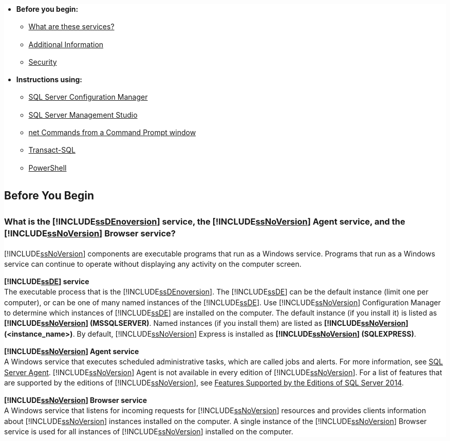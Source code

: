 -   **Before you begin:**  
  
    -   [What are these services?](#Services)  
  
    -   [Additional Information](#MoreInformation)  
  
    -   [Security](#Security)  
  
-   **Instructions using:**  
  
    -   [SQL Server Configuration Manager](#SSCMProcedure)  
  
    -   [SQL Server Management Studio](#SSMSProcedure)  
  
    -   [net Commands from a Command Prompt window](#CommandPrompt)  
  
    -   [Transact-SQL](#TsqlProcedure)  
  
    -   [PowerShell](#PowerShellProcedure)  
  
##  <a name="BeforeYouBegin"></a> Before You Begin  
  
###  <a name="Services"></a> What is the [!INCLUDE[ssDEnoversion](../../includes/ssdenoversion-md.md)] service, the [!INCLUDE[ssNoVersion](../../includes/ssnoversion-md.md)] Agent service, and the [!INCLUDE[ssNoVersion](../../includes/ssnoversion-md.md)] Browser service?  
 [!INCLUDE[ssNoVersion](../../includes/ssnoversion-md.md)] components are executable programs that run as a Windows service. Programs that run as a Windows service can continue to operate without displaying any activity on the computer screen.  
  
 **[!INCLUDE[ssDE](../../includes/ssde-md.md)] service**  
 The executable process that is the [!INCLUDE[ssDEnoversion](../../includes/ssdenoversion-md.md)]. The [!INCLUDE[ssDE](../../includes/ssde-md.md)] can be the default instance (limit one per computer), or can be one of many named instances of the [!INCLUDE[ssDE](../../includes/ssde-md.md)]. Use [!INCLUDE[ssNoVersion](../../includes/ssnoversion-md.md)] Configuration Manager to determine which instances of [!INCLUDE[ssDE](../../includes/ssde-md.md)] are installed on the computer. The default instance (if you install it) is listed as **[!INCLUDE[ssNoVersion](../../includes/ssnoversion-md.md)] (MSSQLSERVER)**. Named instances (if you install them) are listed as **[!INCLUDE[ssNoVersion](../../includes/ssnoversion-md.md)] (<instance_name>)**. By default, [!INCLUDE[ssNoVersion](../../includes/ssnoversion-md.md)] Express is installed as **[!INCLUDE[ssNoVersion](../../includes/ssnoversion-md.md)] (SQLEXPRESS)**.  
  
 **[!INCLUDE[ssNoVersion](../../includes/ssnoversion-md.md)] Agent service**  
 A Windows service that executes scheduled administrative tasks, which are called jobs and alerts. For more information, see [SQL Server Agent](../../ssms/agent/sql-server-agent.md). [!INCLUDE[ssNoVersion](../../includes/ssnoversion-md.md)] Agent is not available in every edition of [!INCLUDE[ssNoVersion](../../includes/ssnoversion-md.md)]. For a list of features that are supported by the editions of [!INCLUDE[ssNoVersion](../../includes/ssnoversion-md.md)], see [Features Supported by the Editions of SQL Server 2014](../../getting-started/features-supported-by-the-editions-of-sql-server-2014.md).  
  
 **[!INCLUDE[ssNoVersion](../../includes/ssnoversion-md.md)] Browser service**  
 A Windows service that listens for incoming requests for [!INCLUDE[ssNoVersion](../../includes/ssnoversion-md.md)] resources and provides clients information about [!INCLUDE[ssNoVersion](../../includes/ssnoversion-md.md)] instances installed on the computer. A single instance of the [!INCLUDE[ssNoVersion](../../includes/ssnoversion-md.md)] Browser service is used for all instances of [!INCLUDE[ssNoVersion](../../includes/ssnoversion-md.md)] installed on the computer.  
  